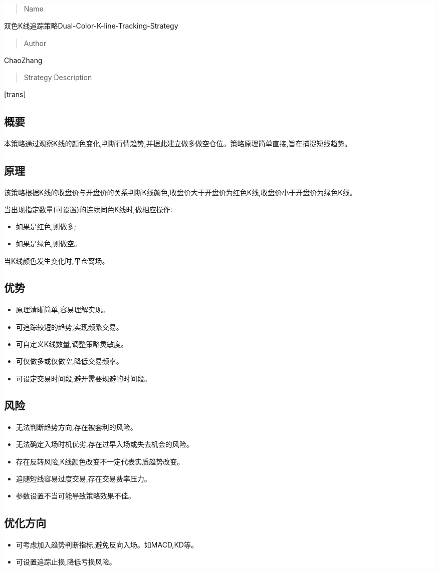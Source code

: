 
> Name

双色K线追踪策略Dual-Color-K-line-Tracking-Strategy

> Author

ChaoZhang

> Strategy Description

[trans]

## 概要

本策略通过观察K线的颜色变化,判断行情趋势,并据此建立做多做空仓位。策略原理简单直接,旨在捕捉短线趋势。

## 原理

该策略根据K线的收盘价与开盘价的关系判断K线颜色,收盘价大于开盘价为红色K线,收盘价小于开盘价为绿色K线。

当出现指定数量(可设置)的连续同色K线时,做相应操作:

- 如果是红色,则做多;

- 如果是绿色,则做空。

当K线颜色发生变化时,平仓离场。

## 优势

- 原理清晰简单,容易理解实现。

- 可追踪较短的趋势,实现频繁交易。

- 可自定义K线数量,调整策略灵敏度。

- 可仅做多或仅做空,降低交易频率。 

- 可设定交易时间段,避开需要规避的时间段。

## 风险

- 无法判断趋势方向,存在被套利的风险。

- 无法确定入场时机优劣,存在过早入场或失去机会的风险。

- 存在反转风险,K线颜色改变不一定代表实质趋势改变。

- 追随短线容易过度交易,存在交易费率压力。

- 参数设置不当可能导致策略效果不佳。

## 优化方向

- 可考虑加入趋势判断指标,避免反向入场。如MACD,KD等。

- 可设置追踪止损,降低亏损风险。
